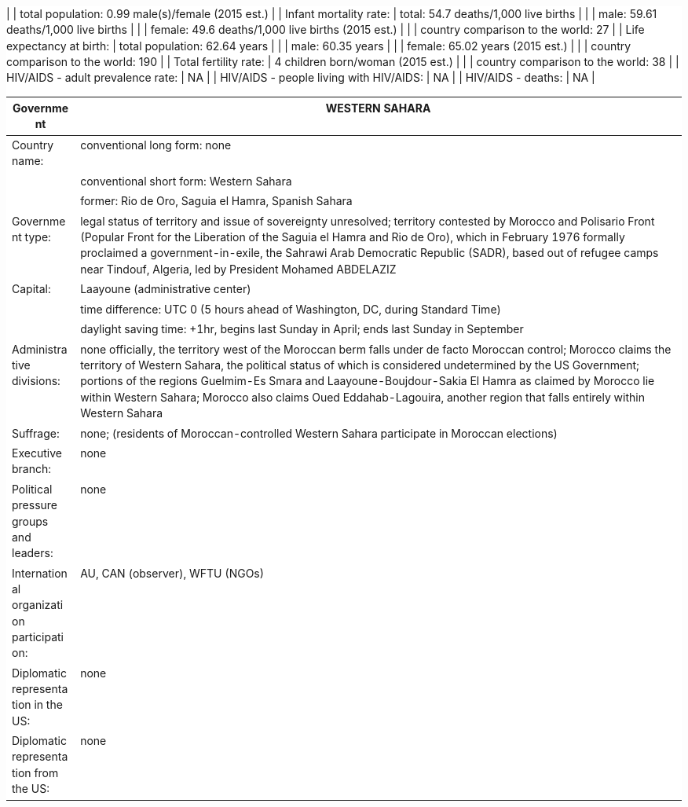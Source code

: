 | | total population: 0.99 male(s)/female (2015 est.) |
| Infant mortality rate: | total: 54.7 deaths/1,000 live births |
| | male: 59.61 deaths/1,000 live births |
| | female: 49.6 deaths/1,000 live births (2015 est.) |
| | country comparison to the world:  27 |
| Life expectancy at birth: | total population: 62.64 years |
| | male: 60.35 years |
| | female: 65.02 years (2015 est.) |
| | country comparison to the world:  190 |
| Total fertility rate: | 4 children born/woman (2015 est.) |
| | country comparison to the world:  38 |
| HIV/AIDS - adult prevalence rate: | NA |
| HIV/AIDS - people living with HIV/AIDS: | NA |
| HIV/AIDS - deaths: | NA |

| Government | WESTERN SAHARA |
| --- | --- |
| Country name: | conventional long form: none |
| | conventional short form: Western Sahara |
| | former: Rio de Oro, Saguia el Hamra, Spanish Sahara |
| Government type: | legal status of territory and issue of sovereignty unresolved; territory contested by Morocco and Polisario Front (Popular Front for the Liberation of the Saguia el Hamra and Rio de Oro), which in February 1976 formally proclaimed a government-in-exile, the Sahrawi Arab Democratic Republic (SADR), based out of refugee camps near Tindouf, Algeria, led by President Mohamed ABDELAZIZ |
| Capital: | Laayoune (administrative center) |
| | time difference: UTC 0 (5 hours ahead of Washington, DC, during Standard Time) |
| | daylight saving time: +1hr, begins last Sunday in April; ends last Sunday in September |
| Administrative divisions: | none officially, the territory west of the Moroccan berm falls under de facto Moroccan control; Morocco claims the territory of Western Sahara, the political status of which is considered undetermined by the US Government; portions of the regions Guelmim-Es Smara and Laayoune-Boujdour-Sakia El Hamra as claimed by Morocco lie within Western Sahara; Morocco also claims Oued Eddahab-Lagouira, another region that falls entirely within Western Sahara |
| Suffrage: | none; (residents of Moroccan-controlled Western Sahara participate in Moroccan elections) |
| Executive branch: | none |
| Political pressure groups and leaders: | none |
| International organization participation: | AU, CAN (observer), WFTU (NGOs) |
| Diplomatic representation in the US: | none |
| Diplomatic representation from the US: | none |
